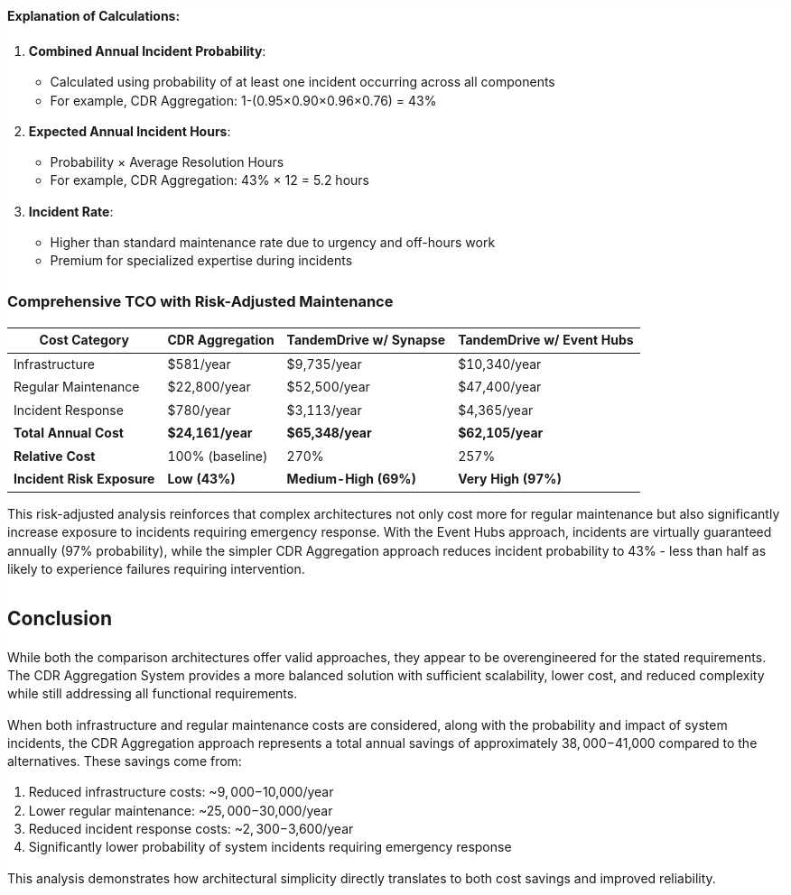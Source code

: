 #### Explanation of Calculations:

1. **Combined Annual Incident Probability**: 
   - Calculated using probability of at least one incident occurring across all components
   - For example, CDR Aggregation: 1-(0.95×0.90×0.96×0.76) = 43%

2. **Expected Annual Incident Hours**:
   - Probability × Average Resolution Hours
   - For example, CDR Aggregation: 43% × 12 = 5.2 hours

3. **Incident Rate**:
   - Higher than standard maintenance rate due to urgency and off-hours work
   - Premium for specialized expertise during incidents

### Comprehensive TCO with Risk-Adjusted Maintenance

| Cost Category | CDR Aggregation | TandemDrive w/ Synapse | TandemDrive w/ Event Hubs |
|---------------|----------------|------------------------|---------------------------|
| Infrastructure | $581/year | $9,735/year | $10,340/year |
| Regular Maintenance | $22,800/year | $52,500/year | $47,400/year |
| Incident Response | $780/year | $3,113/year | $4,365/year |
| **Total Annual Cost** | **$24,161/year** | **$65,348/year** | **$62,105/year** |
| **Relative Cost** | 100% (baseline) | 270% | 257% |
| **Incident Risk Exposure** | **Low (43%)** | **Medium-High (69%)** | **Very High (97%)** |

This risk-adjusted analysis reinforces that complex architectures not only cost more for regular maintenance but also significantly increase exposure to incidents requiring emergency response. With the Event Hubs approach, incidents are virtually guaranteed annually (97% probability), while the simpler CDR Aggregation approach reduces incident probability to 43% - less than half as likely to experience failures requiring intervention.

## Conclusion

While both the comparison architectures offer valid approaches, they appear to be overengineered for the stated requirements. The CDR Aggregation System provides a more balanced solution with sufficient scalability, lower cost, and reduced complexity while still addressing all functional requirements. 

When both infrastructure and regular maintenance costs are considered, along with the probability and impact of system incidents, the CDR Aggregation approach represents a total annual savings of approximately $38,000-$41,000 compared to the alternatives. These savings come from:

1. Reduced infrastructure costs: ~$9,000-$10,000/year
2. Lower regular maintenance: ~$25,000-$30,000/year
3. Reduced incident response costs: ~$2,300-$3,600/year
4. Significantly lower probability of system incidents requiring emergency response

This analysis demonstrates how architectural simplicity directly translates to both cost savings and improved reliability.
